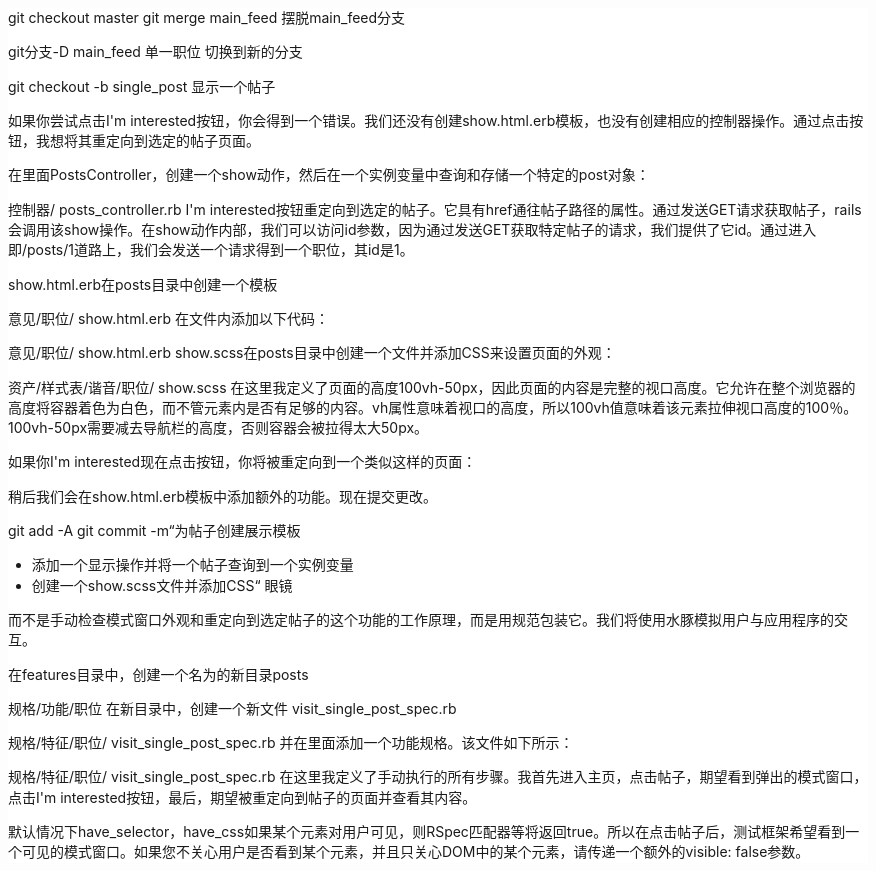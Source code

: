   git checkout master
  git merge main_feed
  摆脱main_feed分支

  git分支-D main_feed
  单一职位
  切换到新的分支

  git checkout -b single_post
  显示一个帖子

  如果你尝试点击I'm interested按钮，你会得到一个错误。我们还没有创建show.html.erb模板，也没有创建相应的控制器操作。通过点击按钮，我想将其重定向到选定的帖子页面。

  在里面PostsController，创建一个show动作，然后在一个实例变量中查询和存储一个特定的post对象：


  控制器/ posts_controller.rb
  I'm interested按钮重定向到选定的帖子。它具有href通往帖子路径的属性。通过发送GET请求获取帖子，rails会调用该show操作。在show动作内部，我们可以访问id参数，因为通过发送GET获取特定帖子的请求，我们提供了它id。通过进入即/posts/1道路上，我们会发送一个请求得到一个职位，其id是1。

  show.html.erb在posts目录中创建一个模板

  意见/职位/ show.html.erb
  在文件内添加以下代码：


  意见/职位/ show.html.erb
  show.scss在posts目录中创建一个文件并添加CSS来设置页面的外观：


  资产/样式表/谐音/职位/ show.scss
  在这里我定义了页面的高度100vh-50px，因此页面的内容是完整的视口高度。它允许在整个浏览器的高度将容器着色为白色，而不管元素内是否有足够的内容。vh属性意味着视口的高度，所以100vh值意味着该元素拉伸视口高度的100％。100vh-50px需要减去导航栏的高度，否则容器会被拉得太大50px。

  如果你I'm interested现在点击按钮，你将被重定向到一个类似这样的页面：


  稍后我们会在show.html.erb模板中添加额外的功能。现在提交更改。

  git add -A
  git commit -m“为帖子创建展示模板
  - 添加一个显示操作并将一个帖子查询到一个实例变量
  - 创建一个show.scss文件并添加CSS“
  眼镜

  而不是手动检查模式窗口外观和重定向到选定帖子的这个功能的工作原理，而是用规范包装它。我们将使用水豚模拟用户与应用程序的交互。

  在features目录中，创建一个名为的新目录posts

  规格/功能/职位
  在新目录中，创建一个新文件 visit_single_post_spec.rb

  规格/特征/职位/ visit_single_post_spec.rb
  并在里面添加一个功能规格。该文件如下所示：


  规格/特征/职位/ visit_single_post_spec.rb
  在这里我定义了手动执行的所有步骤。我首先进入主页，点击帖子，期望看到弹出的模式窗口，点击I'm interested按钮，最后，期望被重定向到帖子的页面并查看其内容。

  默认情况下have_selector，have_css如果某个元素对用户可见，则RSpec匹配器等将返回true。所以在点击帖子后，测试框架希望看到一个可见的模式窗口。如果您不关心用户是否看到某个元素，并且只关心DOM中的某个元素，请传递一个额外的visible: false参数。
